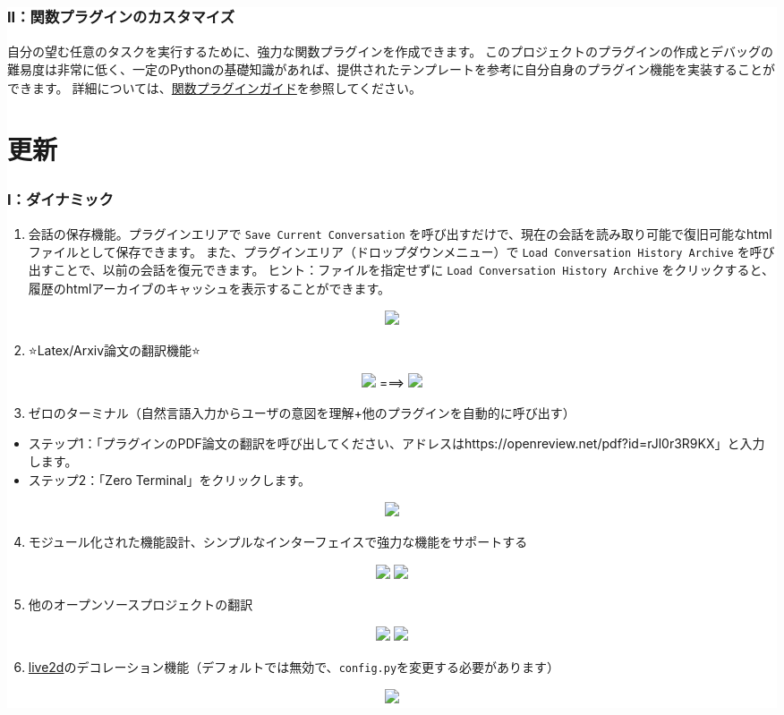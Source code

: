 ### II：関数プラグインのカスタマイズ
自分の望む任意のタスクを実行するために、強力な関数プラグインを作成できます。
このプロジェクトのプラグインの作成とデバッグの難易度は非常に低く、一定のPythonの基礎知識があれば、提供されたテンプレートを参考に自分自身のプラグイン機能を実装することができます。
詳細については、[関数プラグインガイド](https://github.com/binary-husky/gpt_academic/wiki/%E5%87%BD%E6%95%B0%E6%8F%92%E4%BB%B6%E6%8C%87%E5%8D%97)を参照してください。


# 更新
### I：ダイナミック

1. 会話の保存機能。プラグインエリアで `Save Current Conversation` を呼び出すだけで、現在の会話を読み取り可能で復旧可能なhtmlファイルとして保存できます。
また、プラグインエリア（ドロップダウンメニュー）で `Load Conversation History Archive` を呼び出すことで、以前の会話を復元できます。
ヒント：ファイルを指定せずに `Load Conversation History Archive` をクリックすると、履歴のhtmlアーカイブのキャッシュを表示することができます。
<div align="center">
<img src="https://user-images.githubusercontent.com/96192199/235222390-24a9acc0-680f-49f5-bc81-2f3161f1e049.png" width="500" >
</div>

2. ⭐Latex/Arxiv論文の翻訳機能⭐
<div align="center">
<img src="https://github.com/binary-husky/gpt_academic/assets/96192199/002a1a75-ace0-4e6a-94e2-ec1406a746f1" height="250" > ===>
<img src="https://github.com/binary-husky/gpt_academic/assets/96192199/9fdcc391-f823-464f-9322-f8719677043b" height="250" >
</div>

3. ゼロのターミナル（自然言語入力からユーザの意図を理解+他のプラグインを自動的に呼び出す）

- ステップ1：「プラグインのPDF論文の翻訳を呼び出してください、アドレスはhttps://openreview.net/pdf?id=rJl0r3R9KX」と入力します。
- ステップ2：「Zero Terminal」をクリックします。

<div align="center">
<img src="https://github.com/binary-husky/gpt_academic/assets/96192199/66f1b044-e9ff-4eed-9126-5d4f3668f1ed" width="500" >
</div>

4. モジュール化された機能設計、シンプルなインターフェイスで強力な機能をサポートする
<div align="center">
<img src="https://user-images.githubusercontent.com/96192199/229288270-093643c1-0018-487a-81e6-1d7809b6e90f.png" height="400" >
<img src="https://user-images.githubusercontent.com/96192199/227504931-19955f78-45cd-4d1c-adac-e71e50957915.png" height="400" >
</div>

5. 他のオープンソースプロジェクトの翻訳
<div align="center">
<img src="https://user-images.githubusercontent.com/96192199/226935232-6b6a73ce-8900-4aee-93f9-733c7e6fef53.png" height="250" >
<img src="https://user-images.githubusercontent.com/96192199/226969067-968a27c1-1b9c-486b-8b81-ab2de8d3f88a.png" height="250" >
</div>

6. [live2d](https://github.com/fghrsh/live2d_demo)のデコレーション機能（デフォルトでは無効で、`config.py`を変更する必要があります）
<div align="center">
<img src="https://user-images.githubusercontent.com/96192199/236432361-67739153-73e8-43fe-8111-b61296edabd9.png" width="500" >
</div>
